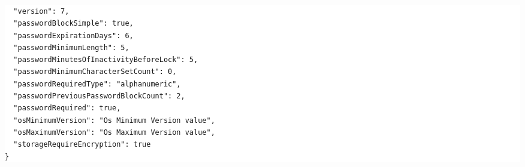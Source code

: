 ``` http
  "version": 7,
  "passwordBlockSimple": true,
  "passwordExpirationDays": 6,
  "passwordMinimumLength": 5,
  "passwordMinutesOfInactivityBeforeLock": 5,
  "passwordMinimumCharacterSetCount": 0,
  "passwordRequiredType": "alphanumeric",
  "passwordPreviousPasswordBlockCount": 2,
  "passwordRequired": true,
  "osMinimumVersion": "Os Minimum Version value",
  "osMaximumVersion": "Os Maximum Version value",
  "storageRequireEncryption": true
}
```





